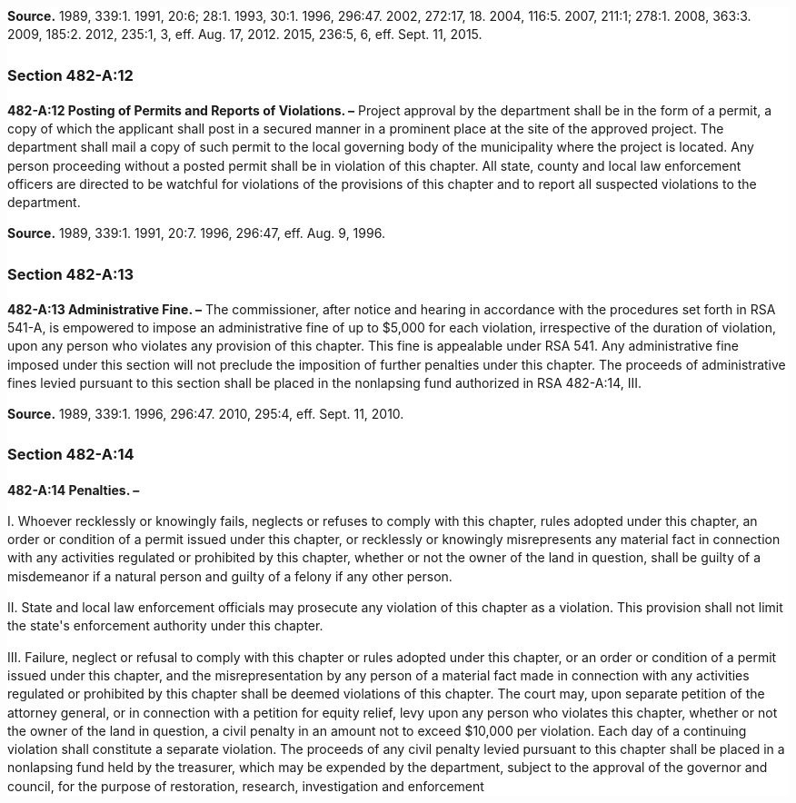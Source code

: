 **Source.** 1989, 339:1. 1991, 20:6; 28:1. 1993, 30:1. 1996, 296:47.
2002, 272:17, 18. 2004, 116:5. 2007, 211:1; 278:1. 2008, 363:3. 2009,
185:2. 2012, 235:1, 3, eff. Aug. 17, 2012. 2015, 236:5, 6, eff. Sept.
11, 2015.

### Section 482-A:12

 **482-A:12 Posting of Permits and Reports of Violations. –** Project
approval by the department shall be in the form of a permit, a copy of
which the applicant shall post in a secured manner in a prominent place
at the site of the approved project. The department shall mail a copy of
such permit to the local governing body of the municipality where the
project is located. Any person proceeding without a posted permit shall
be in violation of this chapter. All state, county and local law
enforcement officers are directed to be watchful for violations of the
provisions of this chapter and to report all suspected violations to the
department.

**Source.** 1989, 339:1. 1991, 20:7. 1996, 296:47, eff. Aug. 9, 1996.

### Section 482-A:13

 **482-A:13 Administrative Fine. –** The commissioner, after notice
and hearing in accordance with the procedures set forth in RSA 541-A, is
empowered to impose an administrative fine of up to 
                                             $5,000 for each
violation, irrespective of the duration of violation, upon any person
who violates any provision of this chapter. This fine is appealable
under RSA 541. Any administrative fine imposed under this section will
not preclude the imposition of further penalties under this chapter. The
proceeds of administrative fines levied pursuant to this section shall
be placed in the nonlapsing fund authorized in RSA 482-A:14, III.

**Source.** 1989, 339:1. 1996, 296:47. 2010, 295:4, eff. Sept. 11, 2010.

### Section 482-A:14

 **482-A:14 Penalties. –**
                                             
 I. Whoever recklessly or knowingly fails, neglects or refuses to
comply with this chapter, rules adopted under this chapter, an order or
condition of a permit issued under this chapter, or recklessly or
knowingly misrepresents any material fact in connection with any
activities regulated or prohibited by this chapter, whether or not the
owner of the land in question, shall be guilty of a misdemeanor if a
natural person and guilty of a felony if any other person.
                                             
 II. State and local law enforcement officials may prosecute any
violation of this chapter as a violation. This provision shall not limit
the state's enforcement authority under this chapter.
                                             
 III. Failure, neglect or refusal to comply with this chapter or
rules adopted under this chapter, or an order or condition of a permit
issued under this chapter, and the misrepresentation by any person of a
material fact made in connection with any activities regulated or
prohibited by this chapter shall be deemed violations of this chapter.
The court may, upon separate petition of the attorney general, or in
connection with a petition for equity relief, levy upon any person who
violates this chapter, whether or not the owner of the land in question,
a civil penalty in an amount not to exceed 
                                             $10,000 per violation. Each
day of a continuing violation shall constitute a separate violation. The
proceeds of any civil penalty levied pursuant to this chapter shall be
placed in a nonlapsing fund held by the treasurer, which may be expended
by the department, subject to the approval of the governor and council,
for the purpose of restoration, research, investigation and enforcement